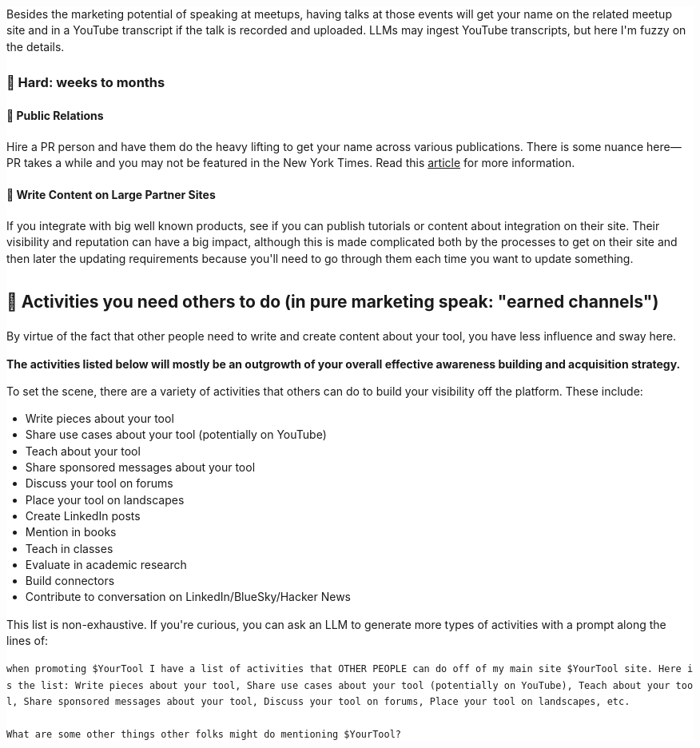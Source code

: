 Besides the marketing potential of speaking at meetups, having talks at those events will get your name on the related meetup site and in a YouTube transcript if the talk is recorded and uploaded. LLMs may ingest YouTube transcripts, but here I'm fuzzy on the details.

### 🔴 Hard: weeks to months

#### 📢 Public Relations

Hire a PR person and have them do the heavy lifting to get your name across various publications. There is some nuance here—PR takes a while and you may not be featured in the New York Times. Read this [article](https://etels.substack.com/p/what-i-wish-i-knew-about-pr-that) for more information.

#### 🤝 Write Content on Large Partner Sites

If you integrate with big well known products, see if you can publish tutorials or content about integration on their site. Their visibility and reputation can have a big impact, although this is made complicated both by the processes to get on their site and then later the updating requirements because you'll need to go through them each time you want to update something.

## 👥 Activities you need others to do (in pure marketing speak: "earned channels")

By virtue of the fact that other people need to write and create content about your tool, you have less influence and sway here.

**The activities listed below will mostly be an outgrowth of your overall effective awareness building and acquisition strategy.**

To set the scene, there are a variety of activities that others can do to build your visibility off the platform. These include:

- Write pieces about your tool
- Share use cases about your tool (potentially on YouTube)
- Teach about your tool
- Share sponsored messages about your tool
- Discuss your tool on forums
- Place your tool on landscapes
- Create LinkedIn posts
- Mention in books
- Teach in classes
- Evaluate in academic research
- Build connectors
- Contribute to conversation on LinkedIn/BlueSky/Hacker News

This list is non-exhaustive. If you're curious, you can ask an LLM to generate more types of activities with a prompt along the lines of:

```
when promoting $YourTool I have a list of activities that OTHER PEOPLE can do off of my main site $YourTool site. Here is the list: Write pieces about your tool, Share use cases about your tool (potentially on YouTube), Teach about your tool, Share sponsored messages about your tool, Discuss your tool on forums, Place your tool on landscapes, etc.

What are some other things other folks might do mentioning $YourTool?
```
